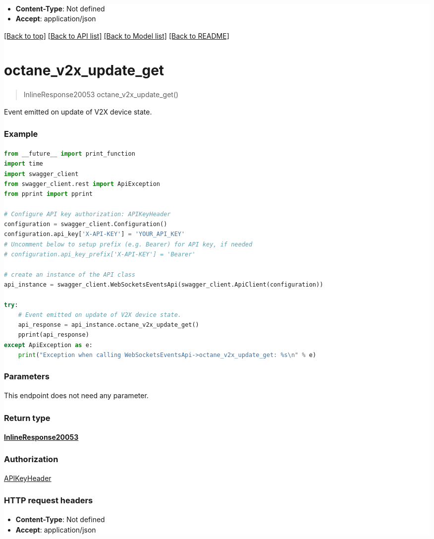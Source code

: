  - **Content-Type**: Not defined
 - **Accept**: application/json

[[Back to top]](#) [[Back to API list]](../README.md#documentation-for-api-endpoints) [[Back to Model list]](../README.md#documentation-for-models) [[Back to README]](../README.md)

# **octane_v2x_update_get**
> InlineResponse20053 octane_v2x_update_get()

Event emitted on update of V2X device state.

### Example
```python
from __future__ import print_function
import time
import swagger_client
from swagger_client.rest import ApiException
from pprint import pprint

# Configure API key authorization: APIKeyHeader
configuration = swagger_client.Configuration()
configuration.api_key['X-API-KEY'] = 'YOUR_API_KEY'
# Uncomment below to setup prefix (e.g. Bearer) for API key, if needed
# configuration.api_key_prefix['X-API-KEY'] = 'Bearer'

# create an instance of the API class
api_instance = swagger_client.WebSocketsEventsApi(swagger_client.ApiClient(configuration))

try:
    # Event emitted on update of V2X device state.
    api_response = api_instance.octane_v2x_update_get()
    pprint(api_response)
except ApiException as e:
    print("Exception when calling WebSocketsEventsApi->octane_v2x_update_get: %s\n" % e)
```

### Parameters
This endpoint does not need any parameter.

### Return type

[**InlineResponse20053**](InlineResponse20053.md)

### Authorization

[APIKeyHeader](../README.md#APIKeyHeader)

### HTTP request headers

 - **Content-Type**: Not defined
 - **Accept**: application/json
